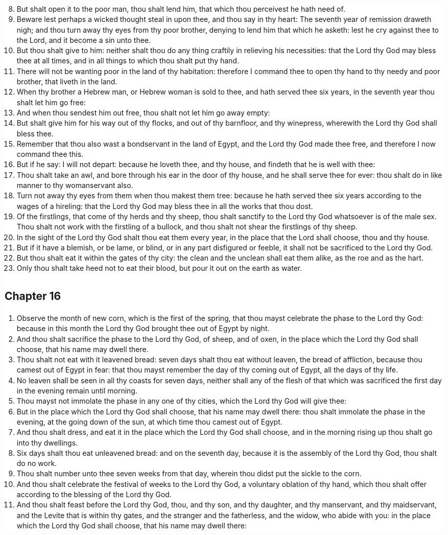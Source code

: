 8. But shalt open it to the poor man, thou shalt lend him, that which thou perceivest he hath need of.
9. Beware lest perhaps a wicked thought steal in upon thee, and thou say in thy heart: The seventh year of remission draweth nigh; and thou turn away thy eyes from thy poor brother, denying to lend him that which he asketh: lest he cry against thee to the Lord, and it become a sin unto thee.
10. But thou shalt give to him: neither shalt thou do any thing craftily in relieving his necessities: that the Lord thy God may bless thee at all times, and in all things to which thou shalt put thy hand.
11. There will not be wanting poor in the land of thy habitation: therefore I command thee to open thy hand to thy needy and poor brother, that liveth in the land.
12. When thy brother a Hebrew man, or Hebrew woman is sold to thee, and hath served thee six years, in the seventh year thou shalt let him go free:
13. And when thou sendest him out free, thou shalt not let him go away empty:
14. But shalt give him for his way out of thy flocks, and out of thy barnfloor, and thy winepress, wherewith the Lord thy God shall bless thee.
15. Remember that thou also wast a bondservant in the land of Egypt, and the Lord thy God made thee free, and therefore I now command thee this.
16. But if he say: I will not depart: because he loveth thee, and thy house, and findeth that he is well with thee:
17. Thou shalt take an awl, and bore through his ear in the door of thy house, and he shall serve thee for ever: thou shalt do in like manner to thy womanservant also.
18. Turn not away thy eyes from them when thou makest them tree: because he hath served thee six years according to the wages of a hireling: that the Lord thy God may bless thee in all the works that thou dost.
19. Of the firstlings, that come of thy herds and thy sheep, thou shalt sanctify to the Lord thy God whatsoever is of the male sex. Thou shalt not work with the firstling of a bullock, and thou shalt not shear the firstlings of thy sheep.
20. In the sight of the Lord thy God shalt thou eat them every year, in the place that the Lord shall choose, thou and thy house.
21. But if it have a blemish, or be lame, or blind, or in any part disfigured or feeble, it shall not be sacrificed to the Lord thy God.
22. But thou shalt eat it within the gates of thy city: the clean and the unclean shall eat them alike, as the roe and as the hart.
23. Only thou shalt take heed not to eat their blood, but pour it out on the earth as water.

## Chapter 16 

1. Observe the month of new corn, which is the first of the spring, that thou mayst celebrate the phase to the Lord thy God: because in this month the Lord thy God brought thee out of Egypt by night.
2. And thou shalt sacrifice the phase to the Lord thy God, of sheep, and of oxen, in the place which the Lord thy God shall choose, that his name may dwell there.
3. Thou shalt not eat with it leavened bread: seven days shalt thou eat without leaven, the bread of affliction, because thou camest out of Egypt in fear: that thou mayst remember the day of thy coming out of Egypt, all the days of thy life.
4. No leaven shall be seen in all thy coasts for seven days, neither shall any of the flesh of that which was sacrificed the first day in the evening remain until morning.
5. Thou mayst not immolate the phase in any one of thy cities, which the Lord thy God will give thee:
6. But in the place which the Lord thy God shall choose, that his name may dwell there: thou shalt immolate the phase in the evening, at the going down of the sun, at which time thou camest out of Egypt.
7. And thou shalt dress, and eat it in the place which the Lord thy God shall choose, and in the morning rising up thou shalt go into thy dwellings.
8. Six days shalt thou eat unleavened bread: and on the seventh day, because it is the assembly of the Lord thy God, thou shalt do no work.
9. Thou shalt number unto thee seven weeks from that day, wherein thou didst put the sickle to the corn.
10. And thou shalt celebrate the festival of weeks to the Lord thy God, a voluntary oblation of thy hand, which thou shalt offer according to the blessing of the Lord thy God.
11. And thou shalt feast before the Lord thy God, thou, and thy son, and thy daughter, and thy manservant, and thy maidservant, and the Levite that is within thy gates, and the stranger and the fatherless, and the widow, who abide with you: in the place which the Lord thy God shall choose, that his name may dwell there: